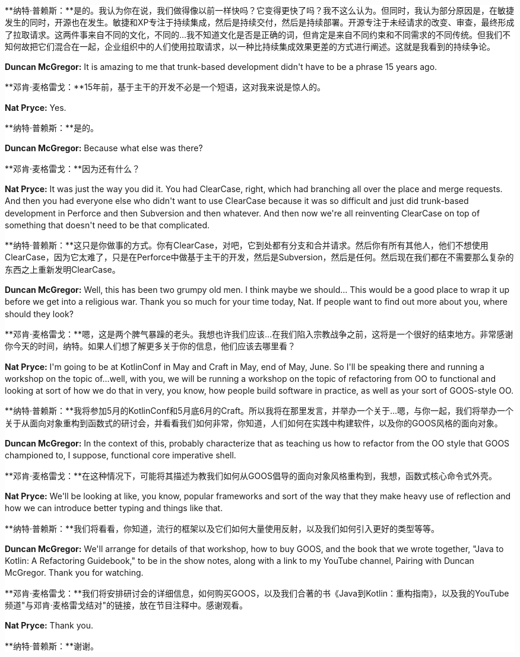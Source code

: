 **纳特·普赖斯：**是的。我认为你在说，我们做得像以前一样快吗？它变得更快了吗？我不这么认为。但同时，我认为部分原因是，在敏捷发生的同时，开源也在发生。敏捷和XP专注于持续集成，然后是持续交付，然后是持续部署。开源专注于未经请求的改变、审查，最终形成了拉取请求。这两件事来自不同的文化，不同的...我不知道文化是否是正确的词，但肯定是来自不同约束和不同需求的不同传统。但我们不知何故把它们混合在一起，企业组织中的人们使用拉取请求，以一种比持续集成效果更差的方式进行阐述。这就是我看到的持续争论。

**Duncan McGregor:** It is amazing to me that trunk-based development didn't have to be a phrase 15 years ago.

**邓肯·麦格雷戈：**15年前，基于主干的开发不必是一个短语，这对我来说是惊人的。

**Nat Pryce:** Yes.

**纳特·普赖斯：**是的。

**Duncan McGregor:** Because what else was there?

**邓肯·麦格雷戈：**因为还有什么？

**Nat Pryce:** It was just the way you did it. You had ClearCase, right, which had branching all over the place and merge requests. And then you had everyone else who didn't want to use ClearCase because it was so difficult and just did trunk-based development in Perforce and then Subversion and then whatever. And then now we're all reinventing ClearCase on top of something that doesn't need to be that complicated.

**纳特·普赖斯：**这只是你做事的方式。你有ClearCase，对吧，它到处都有分支和合并请求。然后你有所有其他人，他们不想使用ClearCase，因为它太难了，只是在Perforce中做基于主干的开发，然后是Subversion，然后是任何。然后现在我们都在不需要那么复杂的东西之上重新发明ClearCase。

**Duncan McGregor:** Well, this has been two grumpy old men. I think maybe we should... This would be a good place to wrap it up before we get into a religious war. Thank you so much for your time today, Nat. If people want to find out more about you, where should they look?

**邓肯·麦格雷戈：**嗯，这是两个脾气暴躁的老头。我想也许我们应该...在我们陷入宗教战争之前，这将是一个很好的结束地方。非常感谢你今天的时间，纳特。如果人们想了解更多关于你的信息，他们应该去哪里看？

**Nat Pryce:** I'm going to be at KotlinConf in May and Craft in May, end of May, June. So I'll be speaking there and running a workshop on the topic of...well, with you, we will be running a workshop on the topic of refactoring from OO to functional and looking at sort of how we do that in very, you know, how people build software in practice, as well as your sort of GOOS-style OO.

**纳特·普赖斯：**我将参加5月的KotlinConf和5月底6月的Craft。所以我将在那里发言，并举办一个关于...嗯，与你一起，我们将举办一个关于从面向对象重构到函数式的研讨会，并看看我们如何非常，你知道，人们如何在实践中构建软件，以及你的GOOS风格的面向对象。

**Duncan McGregor:** In the context of this, probably characterize that as teaching us how to refactor from the OO style that GOOS championed to, I suppose, functional core imperative shell.

**邓肯·麦格雷戈：**在这种情况下，可能将其描述为教我们如何从GOOS倡导的面向对象风格重构到，我想，函数式核心命令式外壳。

**Nat Pryce:** We'll be looking at like, you know, popular frameworks and sort of the way that they make heavy use of reflection and how we can introduce better typing and things like that.

**纳特·普赖斯：**我们将看看，你知道，流行的框架以及它们如何大量使用反射，以及我们如何引入更好的类型等等。

**Duncan McGregor:** We'll arrange for details of that workshop, how to buy GOOS, and the book that we wrote together, "Java to Kotlin: A Refactoring Guidebook," to be in the show notes, along with a link to my YouTube channel, Pairing with Duncan McGregor. Thank you for watching.

**邓肯·麦格雷戈：**我们将安排研讨会的详细信息，如何购买GOOS，以及我们合著的书《Java到Kotlin：重构指南》，以及我的YouTube频道"与邓肯·麦格雷戈结对"的链接，放在节目注释中。感谢观看。

**Nat Pryce:** Thank you.

**纳特·普赖斯：**谢谢。

